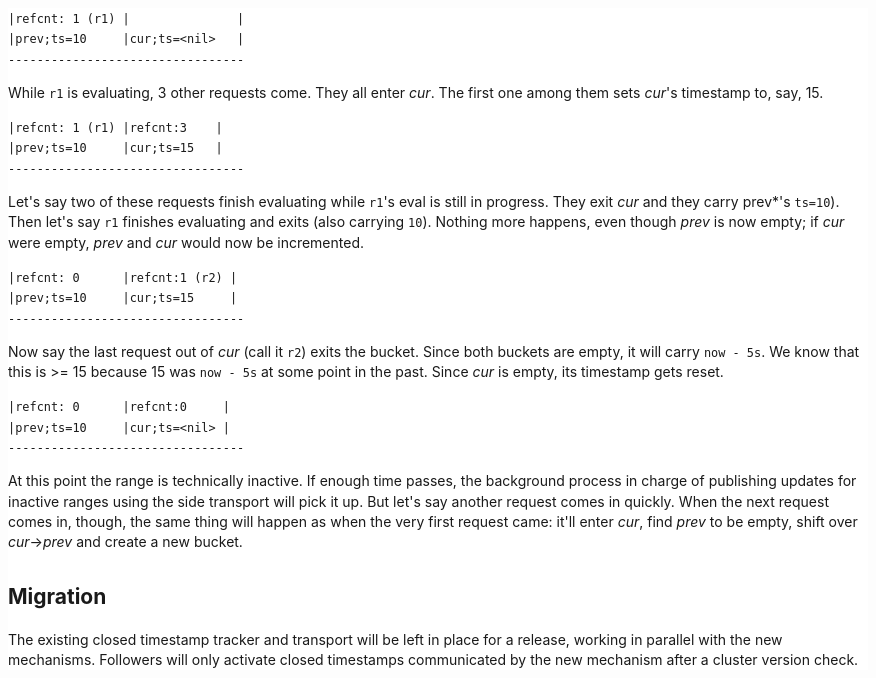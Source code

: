 ```
|refcnt: 1 (r1) |               |
|prev;ts=10     |cur;ts=<nil>   |
---------------------------------
```

While `r1` is evaluating, 3 other requests come. They all enter *cur*. The first
one among them sets *cur*'s timestamp to, say, 15.


```
|refcnt: 1 (r1) |refcnt:3    |
|prev;ts=10     |cur;ts=15   |
---------------------------------
```

Let's say two of these requests finish evaluating while `r1`'s eval is still in
progress. They exit *cur* and they carry prev*'s `ts=10`). Then let's say `r1`
finishes evaluating and exits (also carrying `10`). Nothing more happens, even
though *prev* is now empty; if *cur* were empty, *prev* and *cur* would now be
incremented.

```
|refcnt: 0      |refcnt:1 (r2) |
|prev;ts=10     |cur;ts=15     |
---------------------------------
```

Now say the last request out of *cur* (call it `r2`) exits the bucket. Since
both buckets are empty, it will carry `now - 5s`. We know that this is >= 15
because 15 was `now - 5s` at some point in the past. Since *cur* is empty, its
timestamp gets reset.

```
|refcnt: 0      |refcnt:0     |
|prev;ts=10     |cur;ts=<nil> |
---------------------------------
```

At this point the range is technically inactive. If enough time passes, the
background process in charge of publishing updates for inactive ranges using the
side transport will pick it up. But let's say another request comes in quickly.
When the next request comes in, though, the same thing will happen as when the
very first request came: it'll enter *cur*, find *prev* to be empty, shift over
*cur*->*prev* and create a new bucket.

## Migration

The existing closed timestamp tracker and transport will be left in place for a
release, working in parallel with the new mechanisms. Followers will only
activate closed timestamps communicated by the new mechanism after a cluster
version check.
